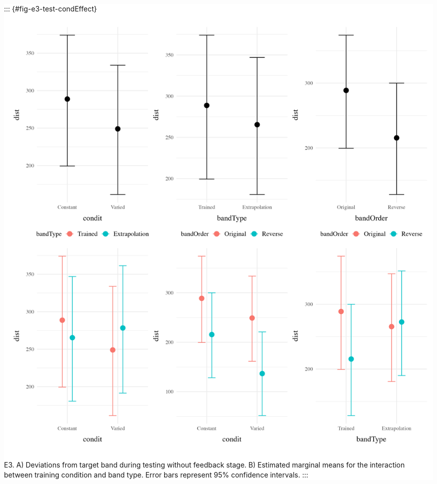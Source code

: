 


::: {#fig-e3-test-condEffect}

![](../Assets/figs/e3_cond_effects_dist.png)

E3. A) Deviations from target band during testing without feedback stage. B) Estimated marginal means for the interaction between training condition and band type. Error bars represent 95% confidence intervals.
:::
